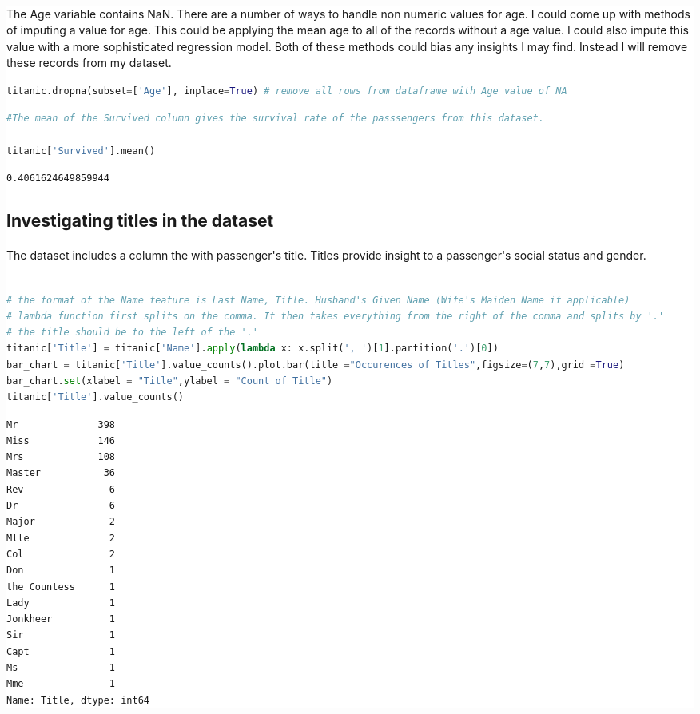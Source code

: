 
The Age variable contains NaN. There are a number of ways to handle non numeric values for age. I could come up with methods of imputing a value for age. This could be applying the mean age to all of the records without a age value. I could also impute this value with a more sophisticated regression model. Both of these methods could bias any insights I may find. Instead I will remove these records from my dataset.


```python
titanic.dropna(subset=['Age'], inplace=True) # remove all rows from dataframe with Age value of NA
```


```python
#The mean of the Survived column gives the survival rate of the passsengers from this dataset.

titanic['Survived'].mean() 
```




    0.4061624649859944



## Investigating titles in the dataset

The dataset includes a column the with passenger's title. Titles provide insight to a passenger's social status and gender.


```python

# the format of the Name feature is Last Name, Title. Husband's Given Name (Wife's Maiden Name if applicable)
# lambda function first splits on the comma. It then takes everything from the right of the comma and splits by '.'
# the title should be to the left of the '.'
titanic['Title'] = titanic['Name'].apply(lambda x: x.split(', ')[1].partition('.')[0])
bar_chart = titanic['Title'].value_counts().plot.bar(title ="Occurences of Titles",figsize=(7,7),grid =True)
bar_chart.set(xlabel = "Title",ylabel = "Count of Title")
titanic['Title'].value_counts()

```




    Mr              398
    Miss            146
    Mrs             108
    Master           36
    Rev               6
    Dr                6
    Major             2
    Mlle              2
    Col               2
    Don               1
    the Countess      1
    Lady              1
    Jonkheer          1
    Sir               1
    Capt              1
    Ms                1
    Mme               1
    Name: Title, dtype: int64
